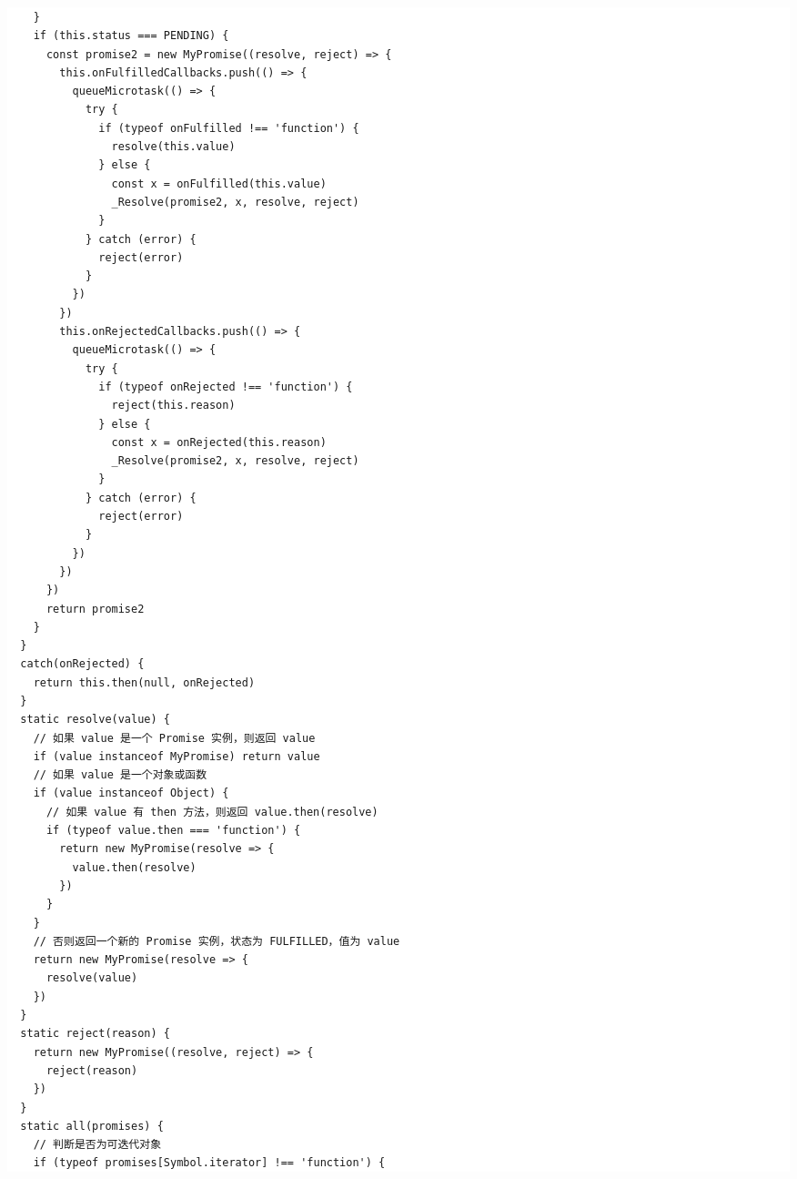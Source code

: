 ```
    }
    if (this.status === PENDING) {
      const promise2 = new MyPromise((resolve, reject) => {
        this.onFulfilledCallbacks.push(() => {
          queueMicrotask(() => {
            try {
              if (typeof onFulfilled !== 'function') {
                resolve(this.value)
              } else {
                const x = onFulfilled(this.value)
                _Resolve(promise2, x, resolve, reject)
              }
            } catch (error) {
              reject(error)
            }
          })
        })
        this.onRejectedCallbacks.push(() => {
          queueMicrotask(() => {
            try {
              if (typeof onRejected !== 'function') {
                reject(this.reason)
              } else {
                const x = onRejected(this.reason)
                _Resolve(promise2, x, resolve, reject)
              }
            } catch (error) {
              reject(error)
            }
          })
        })
      })
      return promise2
    }
  }
  catch(onRejected) {
    return this.then(null, onRejected)
  }
  static resolve(value) {
    // 如果 value 是一个 Promise 实例，则返回 value
    if (value instanceof MyPromise) return value
    // 如果 value 是一个对象或函数
    if (value instanceof Object) {
      // 如果 value 有 then 方法，则返回 value.then(resolve)
      if (typeof value.then === 'function') {
        return new MyPromise(resolve => {
          value.then(resolve)
        })
      }
    }
    // 否则返回一个新的 Promise 实例，状态为 FULFILLED，值为 value
    return new MyPromise(resolve => {
      resolve(value)
    })
  }
  static reject(reason) {
    return new MyPromise((resolve, reject) => {
      reject(reason)
    })
  }
  static all(promises) {
    // 判断是否为可迭代对象
    if (typeof promises[Symbol.iterator] !== 'function') {
```